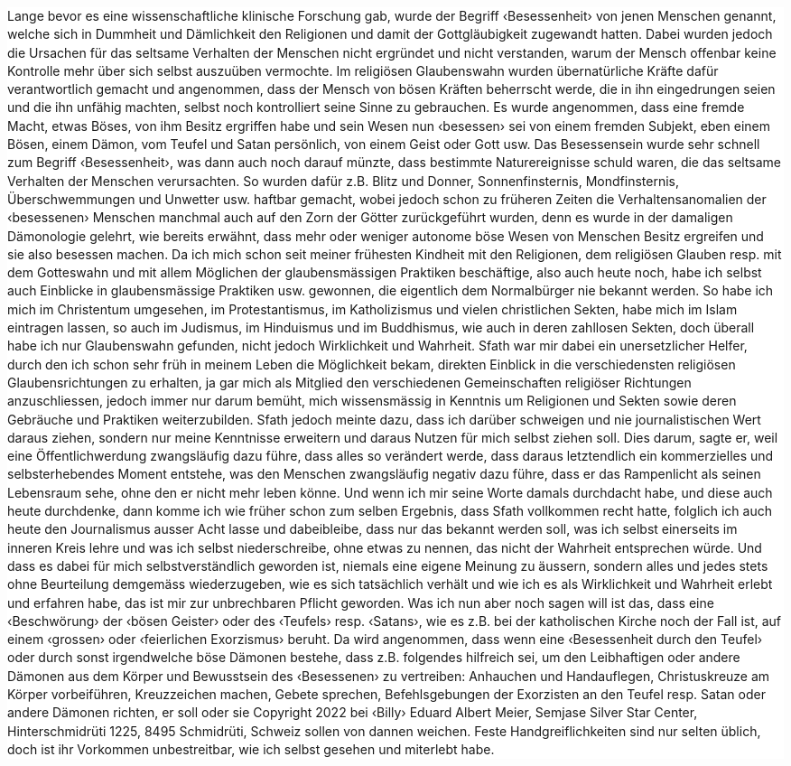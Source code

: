 Lange bevor es eine wissenschaftliche klinische Forschung gab, wurde der Begriff ‹Besessenheit› von jenen Menschen genannt, welche sich in Dummheit und Dämlichkeit den Religionen und damit der Gottgläubigkeit zugewandt hatten. Dabei wurden jedoch die Ursachen für das seltsame Verhalten der Menschen nicht ergründet und nicht verstanden, warum der Mensch offenbar keine Kontrolle mehr über sich selbst auszuüben vermochte. Im religiösen Glaubenswahn wurden übernatürliche Kräfte dafür verantwortlich gemacht und angenommen, dass der Mensch von bösen Kräften beherrscht werde, die in ihn eingedrungen seien und die ihn unfähig machten, selbst noch kontrolliert seine Sinne zu gebrauchen. Es wurde angenommen, dass eine fremde Macht, etwas Böses, von ihm Besitz ergriffen habe und sein Wesen nun ‹besessen› sei von einem fremden Subjekt, eben einem Bösen, einem Dämon, vom Teufel und Satan persönlich, von einem Geist oder Gott usw. Das Besessensein wurde sehr schnell zum Begriff ‹Besessenheit›, was dann auch noch darauf münzte, dass bestimmte Naturereignisse schuld waren, die das seltsame Verhalten der Menschen verursachten. So wurden dafür z.B. Blitz und Donner, Sonnenfinsternis, Mondfinsternis, Überschwemmungen und Unwetter usw. haftbar gemacht, wobei jedoch schon zu früheren Zeiten die Verhaltensanomalien der ‹besessenen› Menschen manchmal auch auf den Zorn der Götter zurückgeführt wurden, denn es wurde in der damaligen Dämonologie gelehrt, wie bereits erwähnt, dass mehr oder weniger autonome böse Wesen von Menschen Besitz ergreifen und sie also besessen machen. Da ich mich schon seit meiner frühesten Kindheit mit den Religionen, dem religiösen Glauben resp. mit dem Gotteswahn und mit allem Möglichen der glaubensmässigen Praktiken beschäftige, also auch heute noch, habe ich selbst auch Einblicke in glaubensmässige Praktiken usw. gewonnen, die eigentlich dem Normalbürger nie bekannt werden. So habe ich mich im Christentum umgesehen, im Protestantismus, im Katholizismus und vielen christlichen Sekten, habe mich im Islam eintragen lassen, so auch im Judismus, im Hinduismus und im Buddhismus, wie auch in deren zahllosen Sekten, doch überall habe ich nur Glaubenswahn gefunden, nicht jedoch Wirklichkeit und Wahrheit. Sfath war mir dabei ein unersetzlicher Helfer, durch den ich schon sehr früh in meinem Leben die Möglichkeit bekam, direkten Einblick in die verschiedensten religiösen Glaubensrichtungen zu erhalten, ja gar mich als Mitglied den verschiedenen Gemeinschaften religiöser Richtungen anzuschliessen, jedoch immer nur darum bemüht, mich wissensmässig in Kenntnis um Religionen und Sekten sowie deren Gebräuche und Praktiken weiterzubilden. Sfath jedoch meinte dazu, dass ich darüber schweigen und nie journalistischen Wert daraus ziehen, sondern nur meine Kenntnisse erweitern und daraus Nutzen für mich selbst ziehen soll. Dies darum, sagte er, weil eine Öffentlichwerdung zwangsläufig dazu führe, dass alles so verändert werde, dass daraus letztendlich ein kommerzielles und selbsterhebendes Moment entstehe, was den Menschen zwangsläufig negativ dazu führe, dass er das Rampenlicht als seinen Lebensraum sehe, ohne den er nicht mehr leben könne. Und wenn ich mir seine Worte damals durchdacht habe, und diese auch heute durchdenke, dann komme ich wie früher schon zum selben Ergebnis, dass Sfath vollkommen recht hatte, folglich ich auch heute den Journalismus ausser Acht lasse und dabeibleibe, dass nur das bekannt werden soll, was ich selbst einerseits im inneren Kreis lehre und was ich selbst niederschreibe, ohne etwas zu nennen, das nicht der Wahrheit entsprechen würde. Und dass es dabei für mich selbstverständlich geworden ist, niemals eine eigene Meinung zu äussern, sondern alles und jedes stets ohne Beurteilung demgemäss wiederzugeben, wie es sich tatsächlich verhält und wie ich es als Wirklichkeit und Wahrheit erlebt und erfahren habe, das ist mir zur unbrechbaren Pflicht geworden. Was ich nun aber noch sagen will ist das, dass eine ‹Beschwörung› der ‹bösen Geister› oder des ‹Teufels› resp. ‹Satans›, wie es z.B. bei der katholischen Kirche noch der Fall ist, auf einem ‹grossen› oder ‹feierlichen Exorzismus› beruht. Da wird angenommen, dass wenn eine ‹Besessenheit durch den Teufel› oder durch sonst irgendwelche böse Dämonen bestehe, dass z.B. folgendes hilfreich sei, um den Leibhaftigen oder andere Dämonen aus dem Körper und Bewusstsein des ‹Besessenen› zu vertreiben: Anhauchen und Handauflegen, Christuskreuze am Körper vorbeiführen, Kreuzzeichen machen, Gebete sprechen, Befehlsgebungen der Exorzisten an den Teufel resp. Satan oder andere Dämonen richten, er soll oder sie Copyright 2022 bei ‹Billy› Eduard Albert Meier, Semjase Silver Star Center, Hinterschmidrüti 1225, 8495 Schmidrüti, Schweiz sollen von dannen weichen. Feste Handgreiflichkeiten sind nur selten üblich, doch ist ihr Vorkommen unbestreitbar, wie ich selbst gesehen und miterlebt habe.